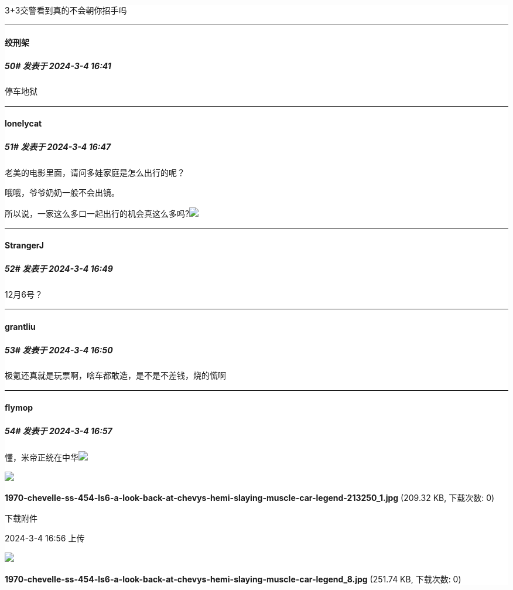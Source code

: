 3+3交警看到真的不会朝你招手吗

*****

####  绞刑架  
##### 50#       发表于 2024-3-4 16:41

停车地狱


*****

####  lonelycat  
##### 51#       发表于 2024-3-4 16:47

老美的电影里面，请问多娃家庭是怎么出行的呢？

哦哦，爷爷奶奶一般不会出镜。

所以说，一家这么多口一起出行的机会真这么多吗?<img src="https://static.saraba1st.com/image/smiley/face2017/066.png" referrerpolicy="no-referrer">

*****

####  StrangerJ  
##### 52#       发表于 2024-3-4 16:49

12月6号？

*****

####  grantliu  
##### 53#       发表于 2024-3-4 16:50

极氪还真就是玩票啊，啥车都敢造，是不是不差钱，烧的慌啊


*****

####  flymop  
##### 54#       发表于 2024-3-4 16:57

懂，米帝正统在中华<img src="https://static.saraba1st.com/image/smiley/face2017/044.png" referrerpolicy="no-referrer">

<img src="https://img.saraba1st.com/forum/202403/04/165659u8nlbpoq8rzgyunb.jpg" referrerpolicy="no-referrer">

<strong>1970-chevelle-ss-454-ls6-a-look-back-at-chevys-hemi-slaying-muscle-car-legend-213250_1.jpg</strong> (209.32 KB, 下载次数: 0)

下载附件

2024-3-4 16:56 上传

<img src="https://img.saraba1st.com/forum/202403/04/165649ma570w96gx90617x.jpg" referrerpolicy="no-referrer">

<strong>1970-chevelle-ss-454-ls6-a-look-back-at-chevys-hemi-slaying-muscle-car-legend_8.jpg</strong> (251.74 KB, 下载次数: 0)
